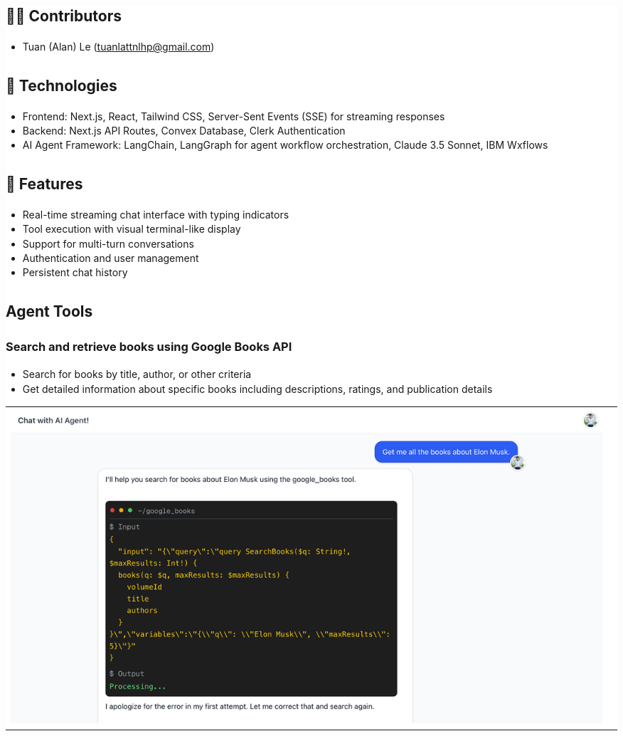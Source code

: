 ## 👨‍💻 Contributors
- Tuan (Alan) Le (tuanlattnlhp@gmail.com)

## 💾 Technologies
- Frontend: Next.js, React, Tailwind CSS, Server-Sent Events (SSE) for streaming responses
- Backend: Next.js API Routes, Convex Database, Clerk Authentication
- AI Agent Framework: LangChain, LangGraph for agent workflow orchestration, Claude 3.5 Sonnet, IBM Wxflows

## 🌟 Features
- Real-time streaming chat interface with typing indicators
- Tool execution with visual terminal-like display
- Support for multi-turn conversations
- Authentication and user management
- Persistent chat history

## Agent Tools
### Search and retrieve books using Google Books API
- Search for books by title, author, or other criteria
- Get detailed information about specific books including descriptions, ratings, and publication details

<table>
  <tr>
    <td>
      <img width="1400" alt="Retrieve a book" src="public/book1.png">
    </td>
    <td>
